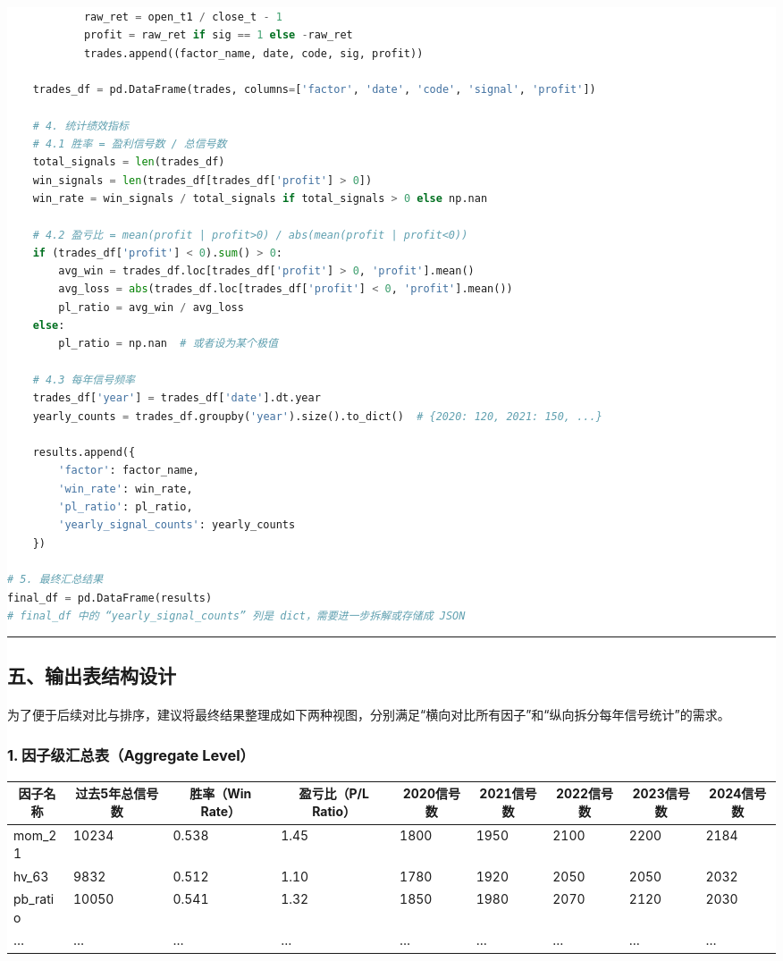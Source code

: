    ```python
               raw_ret = open_t1 / close_t - 1
               profit = raw_ret if sig == 1 else -raw_ret
               trades.append((factor_name, date, code, sig, profit))
   
       trades_df = pd.DataFrame(trades, columns=['factor', 'date', 'code', 'signal', 'profit'])
   
       # 4. 统计绩效指标
       # 4.1 胜率 = 盈利信号数 / 总信号数
       total_signals = len(trades_df)
       win_signals = len(trades_df[trades_df['profit'] > 0])
       win_rate = win_signals / total_signals if total_signals > 0 else np.nan
   
       # 4.2 盈亏比 = mean(profit | profit>0) / abs(mean(profit | profit<0))
       if (trades_df['profit'] < 0).sum() > 0:
           avg_win = trades_df.loc[trades_df['profit'] > 0, 'profit'].mean()
           avg_loss = abs(trades_df.loc[trades_df['profit'] < 0, 'profit'].mean())
           pl_ratio = avg_win / avg_loss
       else:
           pl_ratio = np.nan  # 或者设为某个极值
   
       # 4.3 每年信号频率
       trades_df['year'] = trades_df['date'].dt.year
       yearly_counts = trades_df.groupby('year').size().to_dict()  # {2020: 120, 2021: 150, ...}
   
       results.append({
           'factor': factor_name,
           'win_rate': win_rate,
           'pl_ratio': pl_ratio,
           'yearly_signal_counts': yearly_counts
       })
   
   # 5. 最终汇总结果
   final_df = pd.DataFrame(results)
   # final_df 中的 “yearly_signal_counts” 列是 dict，需要进一步拆解或存储成 JSON
   ```

------

## 五、输出表结构设计

为了便于后续对比与排序，建议将最终结果整理成如下两种视图，分别满足“横向对比所有因子”和“纵向拆分每年信号统计”的需求。

### 1. 因子级汇总表（Aggregate Level）

| 因子名称 | 过去5年总信号数 | 胜率（Win Rate） | 盈亏比（P/L Ratio） | 2020信号数 | 2021信号数 | 2022信号数 | 2023信号数 | 2024信号数 |
| -------- | --------------- | ---------------- | ------------------- | ---------- | ---------- | ---------- | ---------- | ---------- |
| mom_21   | 10234           | 0.538            | 1.45                | 1800       | 1950       | 2100       | 2200       | 2184       |
| hv_63    | 9832            | 0.512            | 1.10                | 1780       | 1920       | 2050       | 2050       | 2032       |
| pb_ratio | 10050           | 0.541            | 1.32                | 1850       | 1980       | 2070       | 2120       | 2030       |
| …        | …               | …                | …                   | …          | …          | …          | …          | …          |
